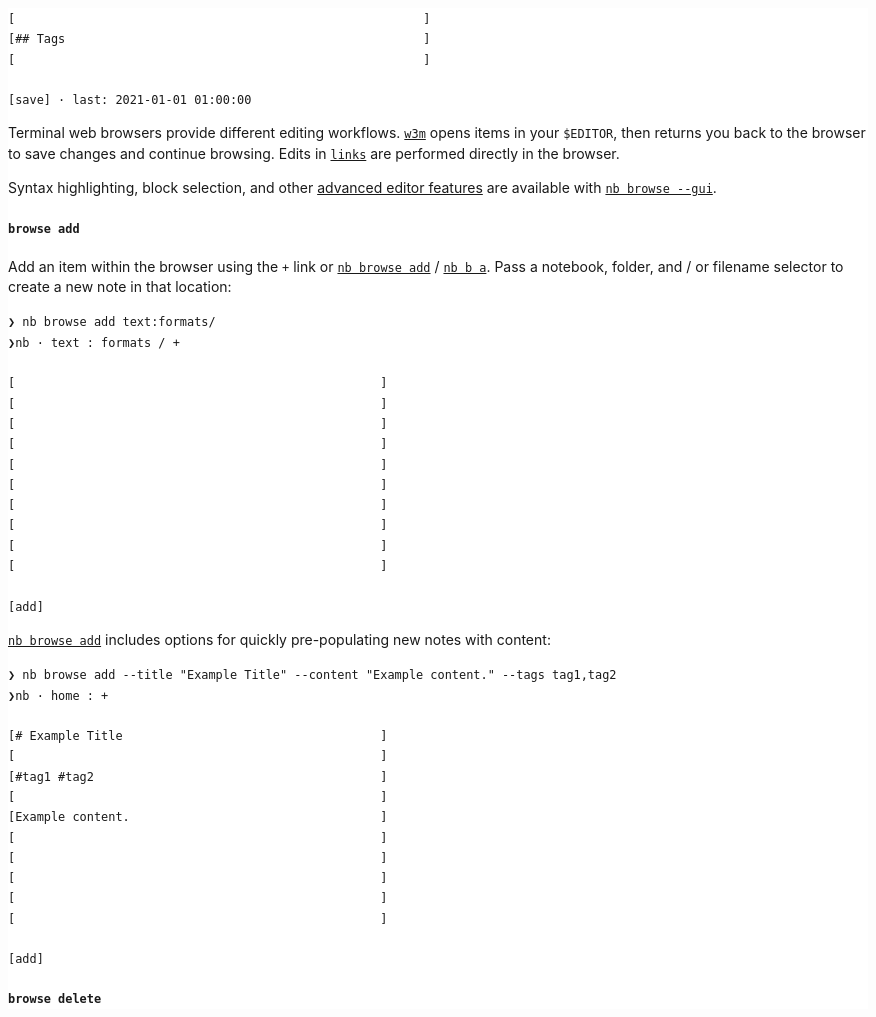 ```
[                                                         ]
[## Tags                                                  ]
[                                                         ]

[save] · last: 2021-01-01 01:00:00

```
 Terminal web browsers provide different editing workflows. [`w3m`](https://en.wikipedia.org/wiki/W3m) opens items in your `$EDITOR`, then returns you back to the browser to save changes and continue browsing. Edits in [`links`](https://en.wikipedia.org/wiki/Links_(web_browser)) are performed directly in the browser.

 Syntax highlighting, block selection, and other [advanced editor features](#browse---gui-editing) are available with [`nb browse --gui`](#browse).

 #### `browse add`

 Add an item within the browser using the `+` link or [`nb browse add`](#browse) / [`nb b a`](#browse). Pass a notebook, folder, and / or filename selector to create a new note in that location:

 
```
❯ nb browse add text:formats/
❯nb · text : formats / +

[                                                   ]
[                                                   ]
[                                                   ]
[                                                   ]
[                                                   ]
[                                                   ]
[                                                   ]
[                                                   ]
[                                                   ]
[                                                   ]

[add]

```
 [`nb browse add`](#browse) includes options for quickly pre-populating new notes with content:

 
```
❯ nb browse add --title "Example Title" --content "Example content." --tags tag1,tag2
❯nb · home : +

[# Example Title                                    ]
[                                                   ]
[#tag1 #tag2                                        ]
[                                                   ]
[Example content.                                   ]
[                                                   ]
[                                                   ]
[                                                   ]
[                                                   ]
[                                                   ]

[add]

```
 #### `browse delete`
